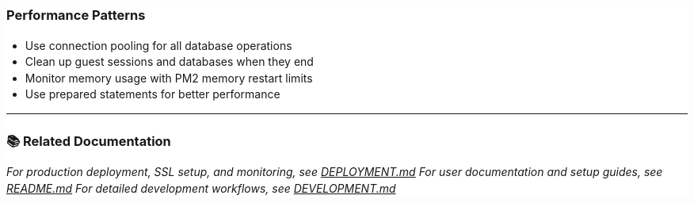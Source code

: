 ### Performance Patterns

- Use connection pooling for all database operations
- Clean up guest sessions and databases when they end
- Monitor memory usage with PM2 memory restart limits
- Use prepared statements for better performance

---

### 📚 Related Documentation

_For production deployment, SSL setup, and monitoring, see [DEPLOYMENT.md](./DEPLOYMENT.md)_
_For user documentation and setup guides, see [README.md](./README.md)_
_For detailed development workflows, see [DEVELOPMENT.md](./DEVELOPMENT.md)_
